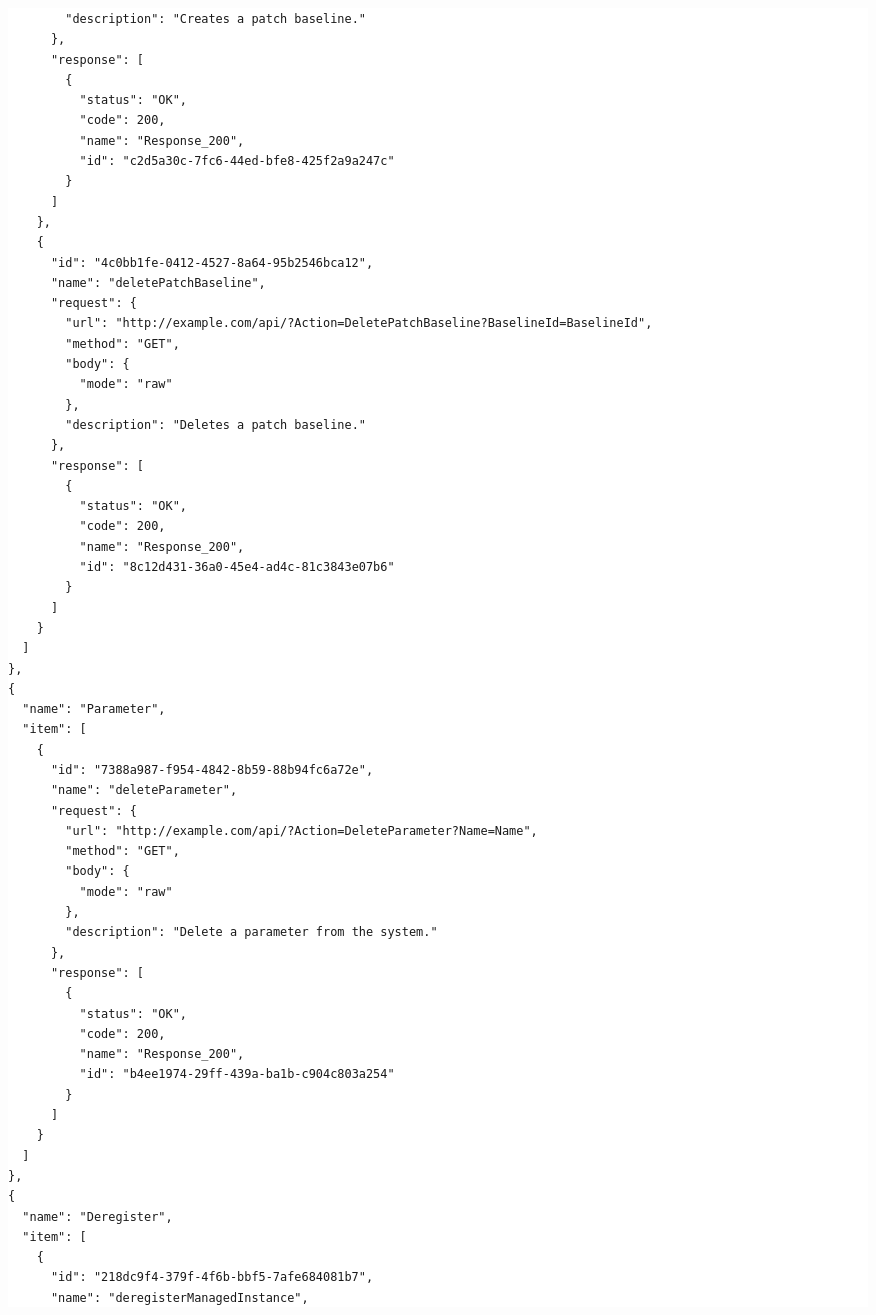             "description": "Creates a patch baseline."
          },
          "response": [
            {
              "status": "OK",
              "code": 200,
              "name": "Response_200",
              "id": "c2d5a30c-7fc6-44ed-bfe8-425f2a9a247c"
            }
          ]
        },
        {
          "id": "4c0bb1fe-0412-4527-8a64-95b2546bca12",
          "name": "deletePatchBaseline",
          "request": {
            "url": "http://example.com/api/?Action=DeletePatchBaseline?BaselineId=BaselineId",
            "method": "GET",
            "body": {
              "mode": "raw"
            },
            "description": "Deletes a patch baseline."
          },
          "response": [
            {
              "status": "OK",
              "code": 200,
              "name": "Response_200",
              "id": "8c12d431-36a0-45e4-ad4c-81c3843e07b6"
            }
          ]
        }
      ]
    },
    {
      "name": "Parameter",
      "item": [
        {
          "id": "7388a987-f954-4842-8b59-88b94fc6a72e",
          "name": "deleteParameter",
          "request": {
            "url": "http://example.com/api/?Action=DeleteParameter?Name=Name",
            "method": "GET",
            "body": {
              "mode": "raw"
            },
            "description": "Delete a parameter from the system."
          },
          "response": [
            {
              "status": "OK",
              "code": 200,
              "name": "Response_200",
              "id": "b4ee1974-29ff-439a-ba1b-c904c803a254"
            }
          ]
        }
      ]
    },
    {
      "name": "Deregister",
      "item": [
        {
          "id": "218dc9f4-379f-4f6b-bbf5-7afe684081b7",
          "name": "deregisterManagedInstance",